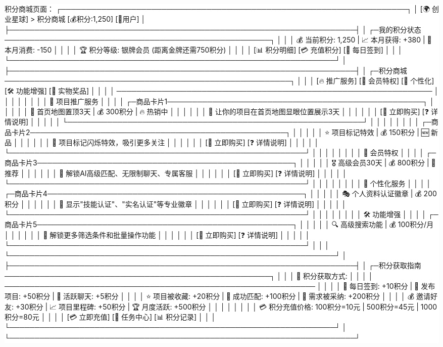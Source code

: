 积分商城页面：
┌─────────────────────────────────────────────────────────────────────┐
│ [🌍 创业星球] > 积分商城                         [💰积分:1,250] [👤用户] │
├─────────────────────────────────────────────────────────────────────┤
│ ┌─我的积分状态─────────────────────────────────────────────────────┐ │
│ │ 💰 当前积分: 1,250 | 📈 本月获得: +380 | 💸 本月消费: -150      │ │
│ │ 🏆 积分等级: 银牌会员 (距离金牌还需750积分)                      │ │
│ │ [📊 积分明细] [💳 充值积分] [🎁 每日签到]                       │ │
│ └─────────────────────────────────────────────────────────────────┘ │
├─────────────────────────────────────────────────────────────────────┤
│ ┌─积分商城─────────────────────────────────────────────────────────┐ │
│ │ [🔥 推广服务] [👑 会员特权] [🎨 个性化] [🛠️ 功能增强] [🎁 实物奖品] │ │
│ │ ─────────────────────────────────────────────────────────────── │ │
│ │                                                                 │ │
│ │ 🚀 项目推广服务                                                  │ │
│ │ ┌─商品卡片1───────────────────────────────────────────────────┐ │ │
│ │ │ 📍 首页地图置顶3天 | 💰 300积分 | 🔥 热销中                  │ │ │
│ │ │ 📝 让你的项目在首页地图显眼位置展示3天                       │ │ │
│ │ │ [🛒 立即购买] [❓ 详情说明]                                 │ │ │
│ │ └───────────────────────────────────────────────────────────┘ │ │
│ │                                                                 │ │
│ │ ┌─商品卡片2───────────────────────────────────────────────────┐ │ │
│ │ │ ⭐ 项目标记特效 | 💰 150积分 | 🆕 新品                       │ │ │
│ │ │ 📝 项目标记闪烁特效，吸引更多关注                           │ │ │
│ │ │ [🛒 立即购买] [❓ 详情说明]                                 │ │ │
│ │ └───────────────────────────────────────────────────────────┘ │ │
│ │                                                                 │ │
│ │ 👑 会员特权                                                      │ │
│ │ ┌─商品卡片3───────────────────────────────────────────────────┐ │ │
│ │ │ 🎖️ 高级会员30天 | 💰 800积分 | 💎 推荐                       │ │ │
│ │ │ 📝 解锁AI高级匹配、无限制聊天、专属客服                     │ │ │
│ │ │ [🛒 立即购买] [❓ 详情说明]                                 │ │ │
│ │ └───────────────────────────────────────────────────────────┘ │ │
│ │                                                                 │ │
│ │ 🎨 个性化服务                                                    │ │
│ │ ┌─商品卡片4───────────────────────────────────────────────────┐ │ │
│ │ │ 🎭 个人资料认证徽章 | 💰 200积分                             │ │ │
│ │ │ 📝 显示"技能认证"、"实名认证"等专业徽章                     │ │ │
│ │ │ [🛒 立即购买] [❓ 详情说明]                                 │ │ │
│ │ └───────────────────────────────────────────────────────────┘ │ │
│ │                                                                 │ │
│ │ 🛠️ 功能增强                                                     │ │
│ │ ┌─商品卡片5───────────────────────────────────────────────────┐ │ │
│ │ │ 🔍 高级搜索功能 | 💰 100积分/月                              │ │ │
│ │ │ 📝 解锁更多筛选条件和批量操作功能                           │ │ │
│ │ │ [🛒 立即购买] [❓ 详情说明]                                 │ │ │
│ │ └───────────────────────────────────────────────────────────┘ │ │
│ └─────────────────────────────────────────────────────────────────┘ │
├─────────────────────────────────────────────────────────────────────┤
│ ┌─积分获取指南─────────────────────────────────────────────────────┐ │
│ │ 🎁 积分获取方式:                                                 │ │
│ │ ────────────────────────────────────────────────────────────── │ │
│ │ 📅 每日签到: +10积分 | 📱 发布项目: +50积分 | 💬 活跃聊天: +5积分  │ │
│ │ ⭐ 项目被收藏: +20积分 | 👥 成功匹配: +100积分 | 📝 需求被采纳: +200积分 │ │
│ │ 💰 邀请好友: +30积分 | 📈 项目里程碑: +50积分 | 🏆 月度活跃: +500积分 │ │
│ │                                                                 │ │
│ │ 💳 积分充值价格: 100积分=10元 | 500积分=45元 | 1000积分=80元     │ │
│ │ [💳 立即充值] [🎯 任务中心] [📊 积分记录]                       │ │
│ └─────────────────────────────────────────────────────────────────┘ │
└─────────────────────────────────────────────────────────────────────┘
